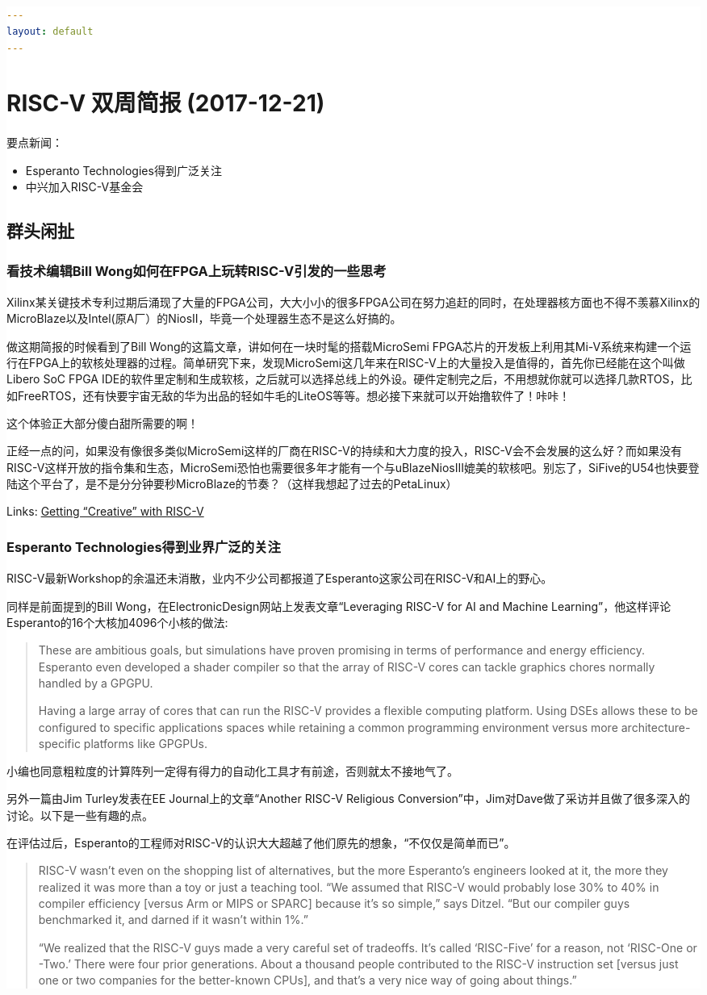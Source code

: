 ```yaml
---
layout: default
---
```


# RISC-V 双周简报 (2017-12-21)

要点新闻：

- Esperanto Technologies得到广泛关注
- 中兴加入RISC-V基金会

## 群头闲扯

### 看技术编辑Bill Wong如何在FPGA上玩转RISC-V引发的一些思考

Xilinx某关键技术专利过期后涌现了大量的FPGA公司，大大小小的很多FPGA公司在努力追赶的同时，在处理器核方面也不得不羡慕Xilinx的MicroBlaze以及Intel(原A厂）的NiosII，毕竟一个处理器生态不是这么好搞的。

做这期简报的时候看到了Bill Wong的这篇文章，讲如何在一块时髦的搭载MicroSemi FPGA芯片的开发板上利用其Mi-V系统来构建一个运行在FPGA上的软核处理器的过程。简单研究下来，发现MicroSemi这几年来在RISC-V上的大量投入是值得的，首先你已经能在这个叫做Libero SoC FPGA IDE的软件里定制和生成软核，之后就可以选择总线上的外设。硬件定制完之后，不用想就你就可以选择几款RTOS，比如FreeRTOS，还有快要宇宙无敌的华为出品的轻如牛毛的LiteOS等等。想必接下来就可以开始撸软件了！咔咔！

这个体验正大部分傻白甜所需要的啊！

正经一点的问，如果没有像很多类似MicroSemi这样的厂商在RISC-V的持续和大力度的投入，RISC-V会不会发展的这么好？而如果没有RISC-V这样开放的指令集和生态，MicroSemi恐怕也需要很多年才能有一个与uBlazeNiosIII媲美的软核吧。别忘了，SiFive的U54也快要登陆这个平台了，是不是分分钟要秒MicroBlaze的节奏？（这样我想起了过去的PetaLinux）

Links: [Getting “Creative” with RISC-V](http://www.electronicdesign.com/industrial-automation/getting-creative-risc-v)

### Esperanto Technologies得到业界广泛的关注

RISC-V最新Workshop的余温还未消散，业内不少公司都报道了Esperanto这家公司在RISC-V和AI上的野心。

同样是前面提到的Bill Wong，在ElectronicDesign网站上发表文章“Leveraging RISC-V for AI and Machine Learning”，他这样评论Esperanto的16个大核加4096个小核的做法:

> These are ambitious goals, but simulations have proven promising in terms of performance and energy efficiency. Esperanto even developed a shader compiler so that the array of RISC-V cores can tackle graphics chores normally handled by a GPGPU.
> 
> Having a large array of cores that can run the RISC-V provides a flexible computing platform. Using DSEs allows these to be configured to specific applications spaces while retaining a common programming environment versus more architecture-specific platforms like GPGPUs.

小编也同意粗粒度的计算阵列一定得有得力的自动化工具才有前途，否则就太不接地气了。

另外一篇由Jim Turley发表在EE Journal上的文章“Another RISC-V Religious Conversion”中，Jim对Dave做了采访并且做了很多深入的讨论。以下是一些有趣的点。

在评估过后，Esperanto的工程师对RISC-V的认识大大超越了他们原先的想象，“不仅仅是简单而已”。

> RISC-V wasn’t even on the shopping list of alternatives, but the more Esperanto’s engineers looked at it, the more they realized it was more than a toy or just a teaching tool. “We assumed that RISC-V would probably lose 30% to 40% in compiler efficiency [versus Arm or MIPS or SPARC] because it’s so simple,” says Ditzel. “But our compiler guys benchmarked it, and darned if it wasn’t within 1%.”
> 
> “We realized that the RISC-V guys made a very careful set of tradeoffs. It’s called ‘RISC-Five’ for a reason, not ‘RISC-One or -Two.’ There were four prior generations. About a thousand people contributed to the RISC-V instruction set [versus just one or two companies for the better-known CPUs], and that’s a very nice way of going about things.”
